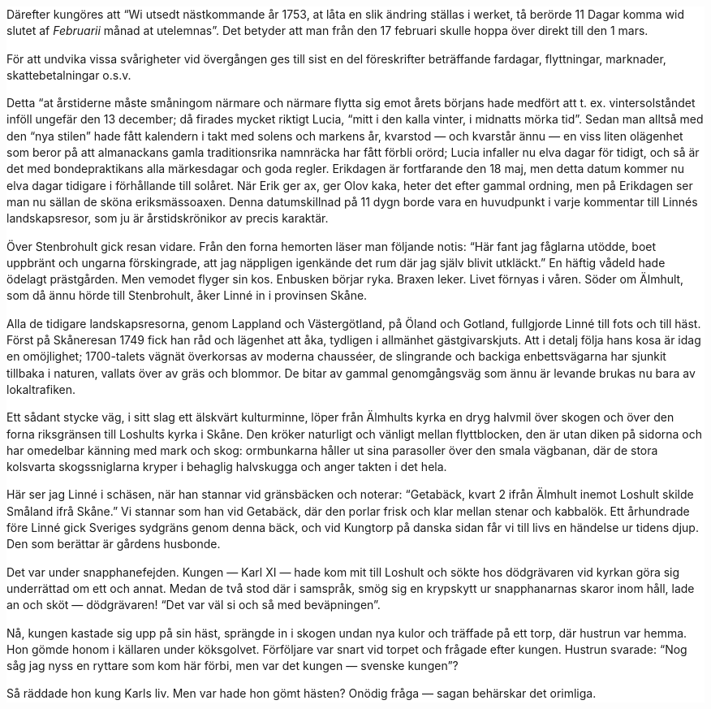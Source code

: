 Därefter kungöres att &#8220;Wi utsedt nästkommande år 1753, at låta en slik ändring ställas i werket, tå berörde 11 Dagar komma wid slutet af _Februarii_ månad at utelemnas&#8221;. Det betyder att man från den 17 februari skulle hoppa över direkt till den 1 mars.

För att undvika vissa svårigheter vid övergången ges till sist en del föreskrifter beträffande fardagar, flyttningar, marknader, skattebetalningar o.s.v.

Detta &#8220;at årstiderne måste småningom närmare och närmare flytta sig emot årets börjans hade medfört att t. ex. vintersolståndet inföll ungefär den 13 december; då firades mycket riktigt Lucia, &#8220;mitt i den kalla vinter, i midnatts mörka tid&#8221;. Sedan man alltså med den &#8220;nya stilen&#8221; hade fått kalendern i takt med solens och markens år, kvarstod &mdash; och kvarstår ännu &mdash; en viss liten olägenhet som beror på att almanackans gamla traditionsrika namnräcka har fått förbli orörd; Lucia infaller nu elva dagar för tidigt, och så är det med bondepraktikans alla märkesdagar och goda regler. Erikdagen är fortfarande den 18 maj, men detta datum kommer nu elva dagar tidigare i förhållande till solåret. När Erik ger ax, ger Olov kaka, heter det efter gammal ordning, men på Erikdagen ser man nu sällan de sköna eriksmässoaxen. Denna datumskillnad på 11 dygn borde vara en huvudpunkt i varje kommentar till Linnés landskapsresor, som ju är årstidskrönikor av precis karaktär.

Över Stenbrohult gick resan vidare. Från den forna hemorten läser man följande notis: &#8220;Här fant jag fåglarna utödde, boet uppbränt och ungarna förskingrade, att jag näppligen igenkände det rum där jag själv blivit utkläckt.&#8221; En häftig vådeld hade ödelagt prästgården. Men vemodet flyger sin kos. Enbusken börjar ryka. Braxen leker. Livet förnyas i våren. Söder om Älmhult, som då ännu hörde till Stenbrohult, åker Linné in i provinsen Skåne.

Alla de tidigare landskapsresorna, genom Lappland och Västergötland, på Öland och Gotland, fullgjorde Linné till fots och till häst. Först på Skåneresan 1749 fick han råd och lägenhet att åka, tydligen i allmänhet gästgivarskjuts. Att i detalj följa hans kosa är idag en omöjlighet; 1700-talets vägnät överkorsas av moderna chausséer, de slingrande och backiga enbettsvägarna har sjunkit tillbaka i naturen, vallats över av gräs och blommor. De bitar av gammal genomgångsväg som ännu är levande brukas nu bara av lokaltrafiken.

Ett sådant stycke väg, i sitt slag ett älskvärt kulturminne, löper från Älmhults kyrka en dryg halvmil över skogen och över den forna riksgränsen till Loshults kyrka i Skåne. Den kröker naturligt och vänligt mellan flyttblocken, den är utan diken på sidorna och har omedelbar känning med mark och skog: ormbunkarna håller ut sina parasoller över den smala vägbanan, där de stora kolsvarta skogssniglarna kryper i behaglig halvskugga och anger takten i det hela.

Här ser jag Linné i schäsen, när han stannar vid gränsbäcken och noterar: &#8220;Getabäck, kvart 2 ifrån Älmhult inemot Loshult skilde Småland ifrå Skåne.&#8221; Vi stannar som han vid Getabäck, där den porlar frisk och klar mellan stenar och kabbalök. Ett århundrade före Linné gick Sveriges sydgräns genom denna bäck, och vid Kungtorp på danska sidan får vi till livs en händelse ur tidens djup. Den som berättar är gårdens husbonde.

Det var under snapphanefejden. Kungen &mdash; Karl XI &mdash; hade kom mit till Loshult och sökte hos dödgrävaren vid kyrkan göra sig underrättad om ett och annat. Medan de två stod där i samspråk, smög sig en krypskytt ur snapphanarnas skaror inom håll, lade an och sköt &mdash; dödgrävaren! &#8220;Det var väl si och så med beväpningen&#8221;.

Nå, kungen kastade sig upp på sin häst, sprängde in i skogen undan nya kulor och träffade på ett torp, där hustrun var hemma. Hon gömde honom i källaren under köksgolvet. Förföljare var snart vid torpet och frågade efter kungen. Hustrun svarade: &#8220;Nog såg jag nyss en ryttare som kom här förbi, men var det kungen &mdash; svenske kungen&#8221;?

Så räddade hon kung Karls liv. Men var hade hon gömt hästen? Onödig fråga &mdash; sagan behärskar det orimliga.
